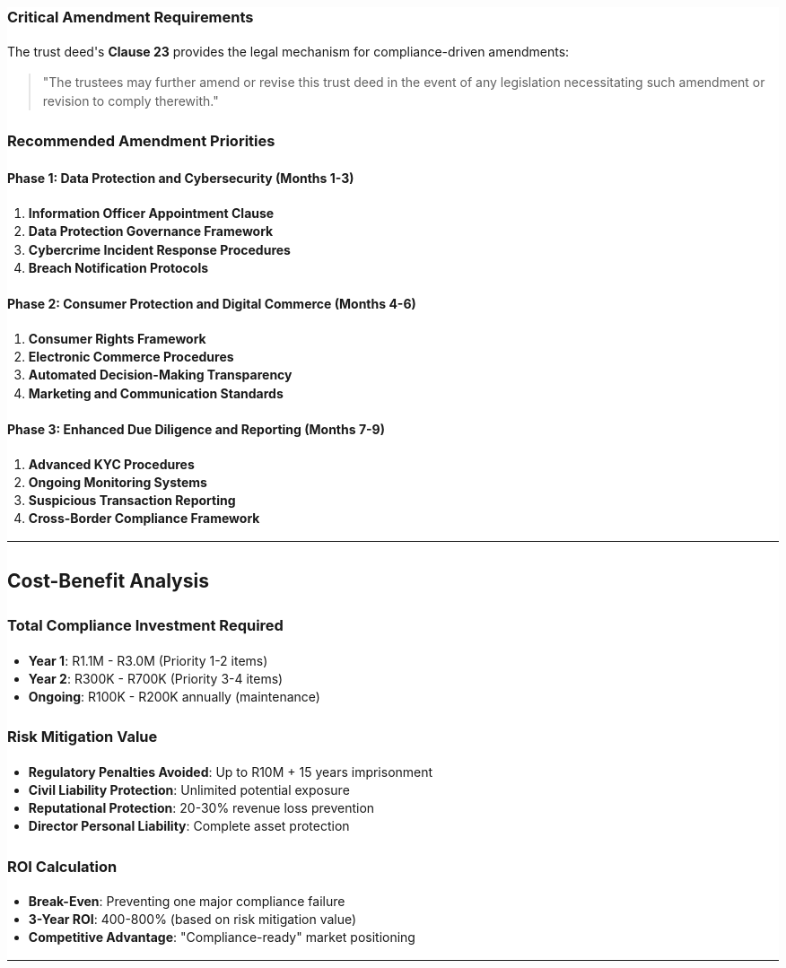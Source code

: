 ### Critical Amendment Requirements

The trust deed's **Clause 23** provides the legal mechanism for compliance-driven amendments:

> "The trustees may further amend or revise this trust deed in the event of any legislation necessitating such amendment or revision to comply therewith."

### Recommended Amendment Priorities

#### Phase 1: Data Protection and Cybersecurity (Months 1-3)
1. **Information Officer Appointment Clause**
2. **Data Protection Governance Framework**
3. **Cybercrime Incident Response Procedures**
4. **Breach Notification Protocols**

#### Phase 2: Consumer Protection and Digital Commerce (Months 4-6)
1. **Consumer Rights Framework**
2. **Electronic Commerce Procedures**
3. **Automated Decision-Making Transparency**
4. **Marketing and Communication Standards**

#### Phase 3: Enhanced Due Diligence and Reporting (Months 7-9)
1. **Advanced KYC Procedures**
2. **Ongoing Monitoring Systems**
3. **Suspicious Transaction Reporting**
4. **Cross-Border Compliance Framework**

---

## Cost-Benefit Analysis

### Total Compliance Investment Required
- **Year 1**: R1.1M - R3.0M (Priority 1-2 items)
- **Year 2**: R300K - R700K (Priority 3-4 items)
- **Ongoing**: R100K - R200K annually (maintenance)

### Risk Mitigation Value
- **Regulatory Penalties Avoided**: Up to R10M + 15 years imprisonment
- **Civil Liability Protection**: Unlimited potential exposure
- **Reputational Protection**: 20-30% revenue loss prevention
- **Director Personal Liability**: Complete asset protection

### ROI Calculation
- **Break-Even**: Preventing one major compliance failure
- **3-Year ROI**: 400-800% (based on risk mitigation value)
- **Competitive Advantage**: "Compliance-ready" market positioning

---